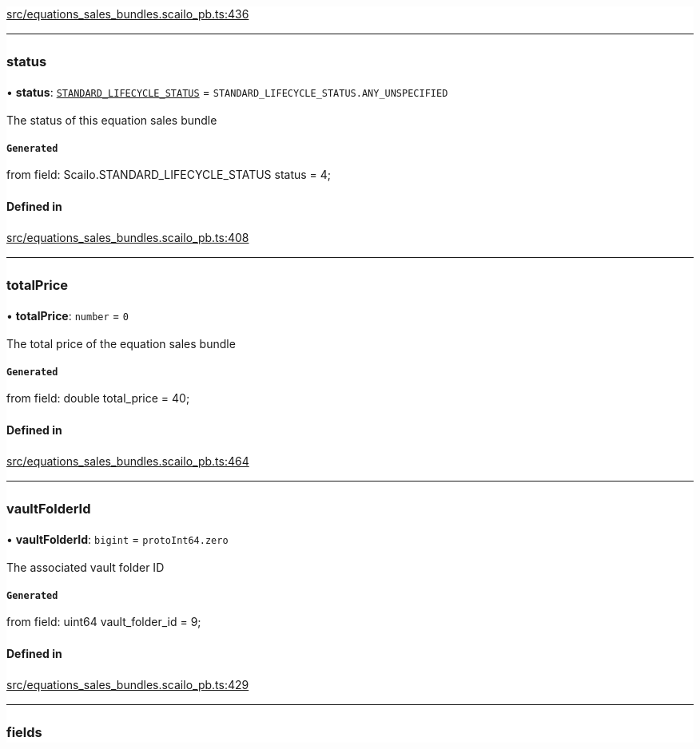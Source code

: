 [src/equations_sales_bundles.scailo_pb.ts:436](https://github.com/scailo/ts-sdk/blob/c10a36b57201dfa5903d4b53efa1e62aa6208936/src/equations_sales_bundles.scailo_pb.ts#L436)

___

### status

• **status**: [`STANDARD_LIFECYCLE_STATUS`](../enums/STANDARD_LIFECYCLE_STATUS.md) = `STANDARD_LIFECYCLE_STATUS.ANY_UNSPECIFIED`

The status of this equation sales bundle

**`Generated`**

from field: Scailo.STANDARD_LIFECYCLE_STATUS status = 4;

#### Defined in

[src/equations_sales_bundles.scailo_pb.ts:408](https://github.com/scailo/ts-sdk/blob/c10a36b57201dfa5903d4b53efa1e62aa6208936/src/equations_sales_bundles.scailo_pb.ts#L408)

___

### totalPrice

• **totalPrice**: `number` = `0`

The total price of the equation sales bundle

**`Generated`**

from field: double total_price = 40;

#### Defined in

[src/equations_sales_bundles.scailo_pb.ts:464](https://github.com/scailo/ts-sdk/blob/c10a36b57201dfa5903d4b53efa1e62aa6208936/src/equations_sales_bundles.scailo_pb.ts#L464)

___

### vaultFolderId

• **vaultFolderId**: `bigint` = `protoInt64.zero`

The associated vault folder ID

**`Generated`**

from field: uint64 vault_folder_id = 9;

#### Defined in

[src/equations_sales_bundles.scailo_pb.ts:429](https://github.com/scailo/ts-sdk/blob/c10a36b57201dfa5903d4b53efa1e62aa6208936/src/equations_sales_bundles.scailo_pb.ts#L429)

___

### fields
